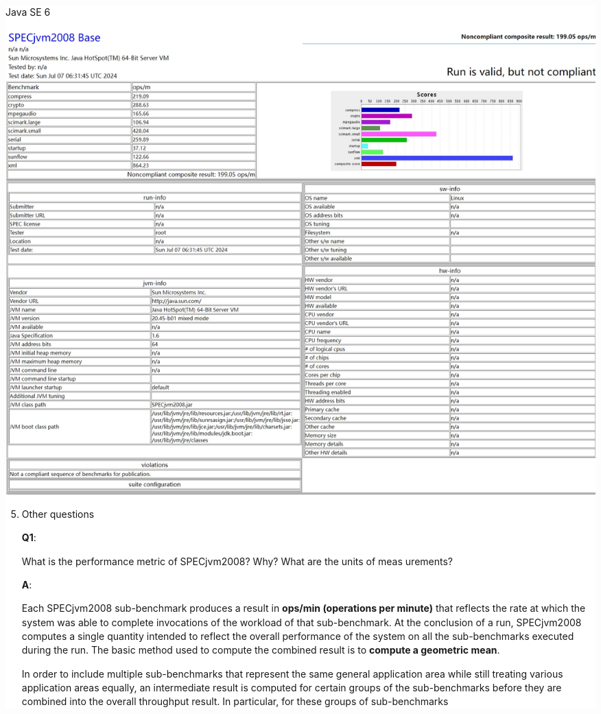 Java SE 6

   ![](./img/java6res.jpeg)

5. Other questions

   **Q1**: 

   What is the performance metric of SPECjvm2008? Why? What are the units of meas urements?

   **A**: 

   Each SPECjvm2008 sub-benchmark produces a result in **ops/min (operations per minute)** that reflects the rate at which the system was able to complete invocations of the workload of that sub-benchmark.  At the conclusion of a run, SPECjvm2008 computes a single quantity intended to reflect the overall performance of the system on all the sub-benchmarks executed during the run. The basic method used to compute the combined result is to **compute a geometric mean**.

   In order to include multiple sub-benchmarks that represent the same general application area while still treating various application areas equally, an intermediate result is computed for certain groups of the sub-benchmarks before they are combined into the overall throughput result. In particular, for these groups of sub-benchmarks
